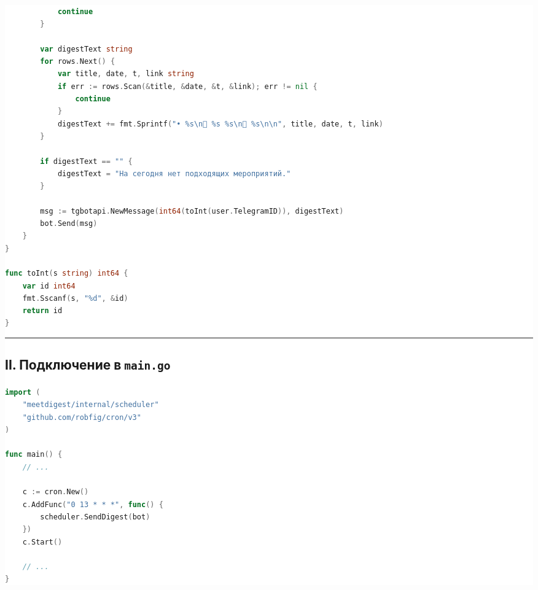 ```go
			continue
		}

		var digestText string
		for rows.Next() {
			var title, date, t, link string
			if err := rows.Scan(&title, &date, &t, &link); err != nil {
				continue
			}
			digestText += fmt.Sprintf("• %s\n📅 %s %s\n🔗 %s\n\n", title, date, t, link)
		}

		if digestText == "" {
			digestText = "На сегодня нет подходящих мероприятий."
		}

		msg := tgbotapi.NewMessage(int64(toInt(user.TelegramID)), digestText)
		bot.Send(msg)
	}
}

func toInt(s string) int64 {
	var id int64
	fmt.Sscanf(s, "%d", &id)
	return id
}
```

---

## **II. Подключение в `main.go`**

```go
import (
    "meetdigest/internal/scheduler"
    "github.com/robfig/cron/v3"
)

func main() {
    // ...

    c := cron.New()
    c.AddFunc("0 13 * * *", func() {
        scheduler.SendDigest(bot)
    })
    c.Start()

    // ...
}
```
